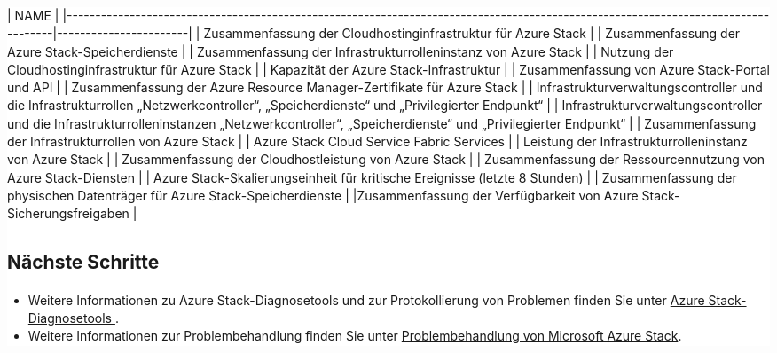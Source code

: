 | NAME                                                                                                                              |
|-----------------------------------------------------------------------------------------------------------------------------------|-----------------------|
| Zusammenfassung der Cloudhostinginfrastruktur für Azure Stack                                                                                  |
| Zusammenfassung der Azure Stack-Speicherdienste                                                                                              |
| Zusammenfassung der Infrastrukturrolleninstanz von Azure Stack                                                                                  |
| Nutzung der Cloudhostinginfrastruktur für Azure Stack                                                                              |
| Kapazität der Azure Stack-Infrastruktur                                                                                               |
| Zusammenfassung von Azure Stack-Portal und API                                                                                                |
| Zusammenfassung der Azure Resource Manager-Zertifikate für Azure Stack                                                                                               |
| Infrastrukturverwaltungscontroller und die Infrastrukturrollen „Netzwerkcontroller“, „Speicherdienste“ und „Privilegierter Endpunkt“          |
| Infrastrukturverwaltungscontroller und die Infrastrukturrolleninstanzen „Netzwerkcontroller“, „Speicherdienste“ und „Privilegierter Endpunkt“ |
| Zusammenfassung der Infrastrukturrollen von Azure Stack                                                                                           |
| Azure Stack Cloud Service Fabric Services                                                                                         |
| Leistung der Infrastrukturrolleninstanz von Azure Stack                                                                              |
| Zusammenfassung der Cloudhostleistung von Azure Stack                                                                                        |
| Zusammenfassung der Ressourcennutzung von Azure Stack-Diensten                                                                                  |
| Azure Stack-Skalierungseinheit für kritische Ereignisse (letzte 8 Stunden)                                                                             |
| Zusammenfassung der physischen Datenträger für Azure Stack-Speicherdienste                                                                               |
|Zusammenfassung der Verfügbarkeit von Azure Stack-Sicherungsfreigaben                                                                                     |

## <a name="next-steps"></a>Nächste Schritte

 - Weitere Informationen zu Azure Stack-Diagnosetools und zur Protokollierung von Problemen finden Sie unter [Azure Stack-Diagnosetools ](azure-stack-diagnostics.md).
 - Weitere Informationen zur Problembehandlung finden Sie unter [Problembehandlung von Microsoft Azure Stack](azure-stack-troubleshooting.md).
